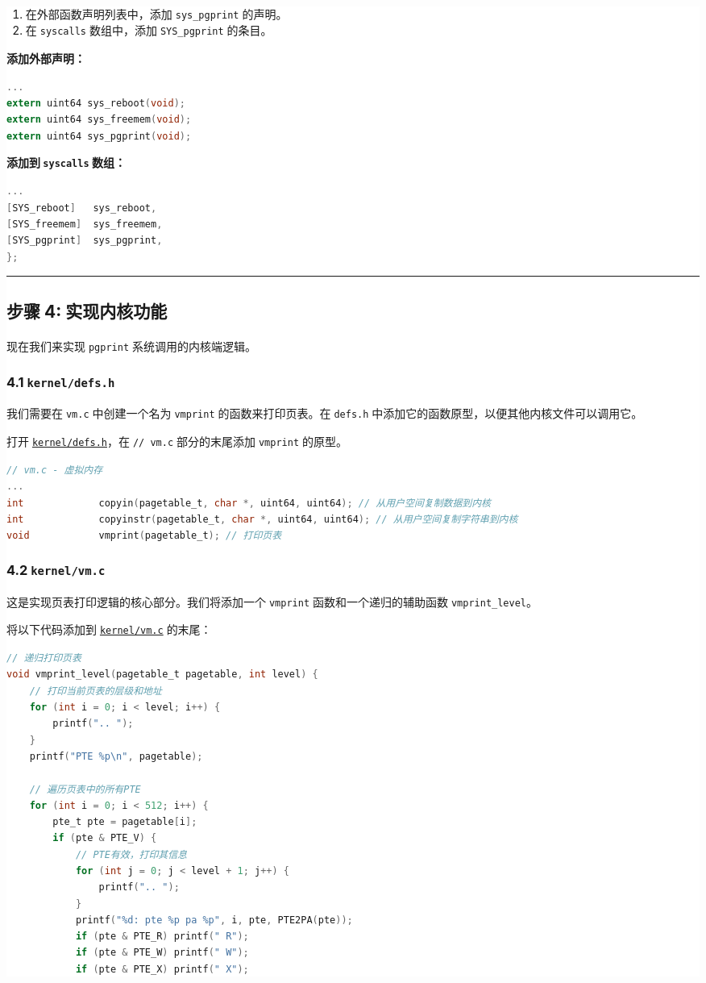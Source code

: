 1.  在外部函数声明列表中，添加 `sys_pgprint` 的声明。
2.  在 `syscalls` 数组中，添加 `SYS_pgprint` 的条目。

**添加外部声明：**

```c
...
extern uint64 sys_reboot(void);
extern uint64 sys_freemem(void);
extern uint64 sys_pgprint(void);
```

**添加到 `syscalls` 数组：**

```c
...
[SYS_reboot]   sys_reboot,
[SYS_freemem]  sys_freemem,
[SYS_pgprint]  sys_pgprint,
};
```

---

## 步骤 4: 实现内核功能

现在我们来实现 `pgprint` 系统调用的内核端逻辑。

### 4.1 `kernel/defs.h`

我们需要在 `vm.c` 中创建一个名为 `vmprint` 的函数来打印页表。在 `defs.h` 中添加它的函数原型，以便其他内核文件可以调用它。

打开 [`kernel/defs.h`](/source/xv6-riscv/kernel/defs.h.md)，在 `// vm.c` 部分的末尾添加 `vmprint` 的原型。

```c
// vm.c - 虚拟内存
...
int             copyin(pagetable_t, char *, uint64, uint64); // 从用户空间复制数据到内核
int             copyinstr(pagetable_t, char *, uint64, uint64); // 从用户空间复制字符串到内核
void            vmprint(pagetable_t); // 打印页表
```

### 4.2 `kernel/vm.c`

这是实现页表打印逻辑的核心部分。我们将添加一个 `vmprint` 函数和一个递归的辅助函数 `vmprint_level`。

将以下代码添加到 [`kernel/vm.c`](/source/xv6-riscv/kernel/vm.c.md) 的末尾：

```c
// 递归打印页表
void vmprint_level(pagetable_t pagetable, int level) {
    // 打印当前页表的层级和地址
    for (int i = 0; i < level; i++) {
        printf(".. ");
    }
    printf("PTE %p\n", pagetable);

    // 遍历页表中的所有PTE
    for (int i = 0; i < 512; i++) {
        pte_t pte = pagetable[i];
        if (pte & PTE_V) {
            // PTE有效，打印其信息
            for (int j = 0; j < level + 1; j++) {
                printf(".. ");
            }
            printf("%d: pte %p pa %p", i, pte, PTE2PA(pte));
            if (pte & PTE_R) printf(" R");
            if (pte & PTE_W) printf(" W");
            if (pte & PTE_X) printf(" X");
```